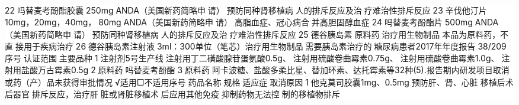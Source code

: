 22
吗替麦考酚酯胶囊
250mg
ANDA（美国新药简略申
请）
预防同种肾移植病
人的排斥反应及治
疗难治性排斥反应
23
辛伐他汀片
10mg，20mg，40mg，
80mg
ANDA（美国新药简略申
请）
高脂血症、冠心病合
并高胆固醇血症
24
吗替麦考酚酯片
500mg
ANDA（美国新药简略申
请）
预防同种肾移植病
人的排斥反应及治
疗难治性排斥反应
25
德谷胰岛素
原料药
治疗用生物制品
本品为原料药，不直
接用于疾病治疗
26
德谷胰岛素注射液
3ml：300单位（笔芯）治疗用生物制品
需要胰岛素治疗的
糖尿病患者2017年年度报告
38/209序号
认证范围
主要品种
1
注射剂5号生产线
注射用丁二磺酸腺苷蛋氨酸0.5g、
注射用硫酸卷曲霉素0.75g、
注射用硫酸卷曲霉素1.0g、
注射用盐酸万古霉素0.5g
2
原料药
吗替麦考酚酯
3
原料药
阿卡波糖、盐酸多柔比星、替加环素、达托霉素等32种(5).报告期内研发项目取消或药（产）品未获得审批情况
√适用□不适用序号
药品名称
规格
适应症
取消原因
1
他克莫司胶囊1mg、0.5mg
预防肝、肾、心脏
移植后术后器官
排斥反应，治疗肝
脏或肾脏移植术
后应用其他免疫
抑制药物无法控
制的移植物排斥